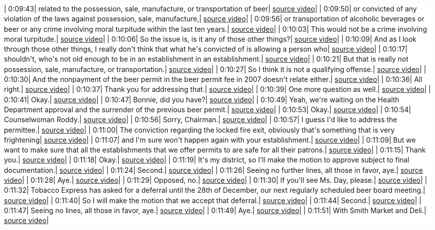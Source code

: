 | 0:09:43| related to the possession, sale, manufacture, or transportation of beer| [source video](https://archive.org/details/beerbrd101116_201911?start=583)|
| 0:09:50| or convicted of any violation of the laws against possession, sale, manufacture,| [source video](https://archive.org/details/beerbrd101116_201911?start=590)|
| 0:09:56| or transportation of alcoholic beverages or beer or any crime involving moral turpitude within the last ten years.| [source video](https://archive.org/details/beerbrd101116_201911?start=596)|
| 0:10:03| This would not be a crime involving moral turpitude.| [source video](https://archive.org/details/beerbrd101116_201911?start=603)|
| 0:10:06| So the issue is, is it any of those other things?| [source video](https://archive.org/details/beerbrd101116_201911?start=606)|
| 0:10:09| And as I look through those other things, I really don't think that what he's convicted of is allowing a person who| [source video](https://archive.org/details/beerbrd101116_201911?start=609)|
| 0:10:17| shouldn't, who's not old enough to be in an establishment in an establishment.| [source video](https://archive.org/details/beerbrd101116_201911?start=617)|
| 0:10:21| But that is really not possession, sale, manufacture, or transportation.| [source video](https://archive.org/details/beerbrd101116_201911?start=621)|
| 0:10:27| So I think it is not a qualifying offense.| [source video](https://archive.org/details/beerbrd101116_201911?start=627)|
| 0:10:30| And the nonpayment of the beer permit in the beer permit fee in 2007 doesn't relate either.| [source video](https://archive.org/details/beerbrd101116_201911?start=630)|
| 0:10:36| All right.| [source video](https://archive.org/details/beerbrd101116_201911?start=636)|
| 0:10:37| Thank you for addressing that.| [source video](https://archive.org/details/beerbrd101116_201911?start=637)|
| 0:10:39| One more question as well.| [source video](https://archive.org/details/beerbrd101116_201911?start=639)|
| 0:10:41| Okay.| [source video](https://archive.org/details/beerbrd101116_201911?start=641)|
| 0:10:47| Bonnie, did you have?| [source video](https://archive.org/details/beerbrd101116_201911?start=647)|
| 0:10:49| Yeah, we're waiting on the Health Department approval and the surrender of the previous beer permit.| [source video](https://archive.org/details/beerbrd101116_201911?start=649)|
| 0:10:53| Okay.| [source video](https://archive.org/details/beerbrd101116_201911?start=653)|
| 0:10:54| Counselwoman Roddy.| [source video](https://archive.org/details/beerbrd101116_201911?start=654)|
| 0:10:56| Sorry, Chairman.| [source video](https://archive.org/details/beerbrd101116_201911?start=656)|
| 0:10:57| I guess I'd like to address the permittee.| [source video](https://archive.org/details/beerbrd101116_201911?start=657)|
| 0:11:00| The conviction regarding the locked fire exit, obviously that's something that is very frightening| [source video](https://archive.org/details/beerbrd101116_201911?start=660)|
| 0:11:07| and I'm sure won't happen again with your establishment.| [source video](https://archive.org/details/beerbrd101116_201911?start=667)|
| 0:11:09| But we want to make sure that all the establishments that we offer permits to are safe for all their patrons.| [source video](https://archive.org/details/beerbrd101116_201911?start=669)|
| 0:11:15| Thank you.| [source video](https://archive.org/details/beerbrd101116_201911?start=675)|
| 0:11:18| Okay.| [source video](https://archive.org/details/beerbrd101116_201911?start=678)|
| 0:11:19| It's my district, so I'll make the motion to approve subject to final documentation.| [source video](https://archive.org/details/beerbrd101116_201911?start=679)|
| 0:11:24| Second.| [source video](https://archive.org/details/beerbrd101116_201911?start=684)|
| 0:11:26| Seeing no further lines, all those in favor, aye.| [source video](https://archive.org/details/beerbrd101116_201911?start=686)|
| 0:11:28| Aye.| [source video](https://archive.org/details/beerbrd101116_201911?start=688)|
| 0:11:29| Opposed, no.| [source video](https://archive.org/details/beerbrd101116_201911?start=689)|
| 0:11:30| If you'll see Ms. Day, please.| [source video](https://archive.org/details/beerbrd101116_201911?start=690)|
| 0:11:32| Tobacco Express has asked for a deferral until the 28th of December, our next regularly scheduled beer board meeting.| [source video](https://archive.org/details/beerbrd101116_201911?start=692)|
| 0:11:40| So I will make the motion that we accept that deferral.| [source video](https://archive.org/details/beerbrd101116_201911?start=700)|
| 0:11:44| Second.| [source video](https://archive.org/details/beerbrd101116_201911?start=704)|
| 0:11:47| Seeing no lines, all those in favor, aye.| [source video](https://archive.org/details/beerbrd101116_201911?start=707)|
| 0:11:49| Aye.| [source video](https://archive.org/details/beerbrd101116_201911?start=709)|
| 0:11:51| With Smith Market and Deli.| [source video](https://archive.org/details/beerbrd101116_201911?start=711)|
